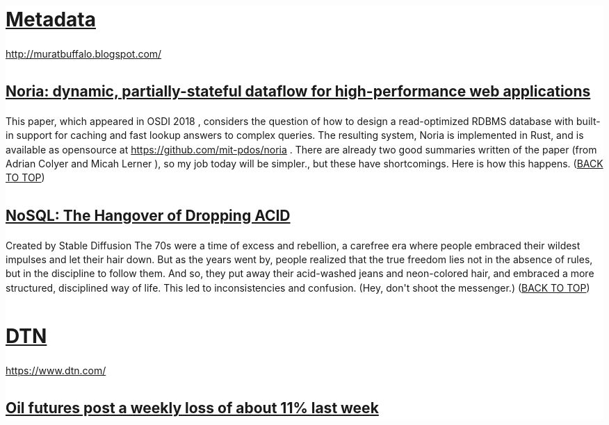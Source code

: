 

<a name="c75a288075aba4f0ef3c2cbc4763a187" />

# [Metadata](http://muratbuffalo.blogspot.com/)

http://muratbuffalo.blogspot.com/



<a name="4f374f9000c0dd6a148a51bbf10bcd7f" />

## [  Noria: dynamic, partially-stateful dataflow for high-performance web applications](http://muratbuffalo.blogspot.com/2022/12/noria-dynamic-partially-stateful.html)


This paper, which appeared in OSDI 2018 , considers the question of how to design a read-optimized RDBMS database with built-in support for caching and fast lookup answers to complex queries. The resulting system, Noria is implemented in Rust, and is available as opensource at https://github.com/mit-pdos/noria . There are already two good summaries written of the paper (from Adrian Colyer and Micah Lerner ), so my job today will be simpler., but these have shortcomings. Here is how this happens.
 ([BACK TO TOP](#toc_4f374f9000c0dd6a148a51bbf10bcd7f))


<a name="180379a70191438b3885a217c1e65c62" />

## [ NoSQL: The Hangover of Dropping ACID](http://muratbuffalo.blogspot.com/2022/12/nosql-hangover-of-dropping-acid.html)


Created by Stable Diffusion The 70s were a time of excess and rebellion, a carefree era where people embraced their wildest impulses and let their hair down. But as the years went by, people realized that the true freedom lies not in the absence of rules, but in the discipline to follow them. And so, they put away their acid-washed jeans and neon-colored hair, and embraced a more structured, disciplined way of life. This led to inconsistencies and confusion. (Hey, don&#39;t shoot the messenger.)
 ([BACK TO TOP](#toc_180379a70191438b3885a217c1e65c62))



<a name="764791948781f167b3638463f731ce60" />

# [DTN](https://www.dtn.com/)

https://www.dtn.com/



<a name="4cd30bd53f13f6d5d62493f650f7bccb" />

## [Oil futures post a weekly loss of about 11% last week](https://www.dtn.com/oil-futures-post-a-weekly-loss-of-about-11-last-week/)
